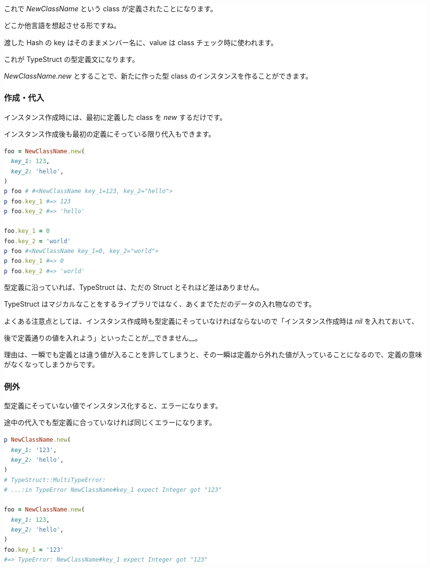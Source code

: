 これで _NewClassName_ という class が定義されたことになります。

どこか他言語を想起させる形ですね。

渡した Hash の key はそのままメンバー名に、value は class チェック時に使われます。

これが TypeStruct の型定義文になります。

_NewClassName.new_ とすることで、新たに作った型 class のインスタンスを作ることができます。

### 作成・代入

インスタンス作成時には、最初に定義した class を _new_ するだけです。

インスタンス作成後も最初の定義にそっている限り代入もできます。

```ruby
foo = NewClassName.new(
  key_1: 123,
  key_2: 'hello',
)
p foo # #<NewClassName key_1=123, key_2="hello">
p foo.key_1 #=> 123
p foo.key_2 #=> 'hello'

foo.key_1 = 0
foo.key_2 = 'world'
p foo #<NewClassName key_1=0, key_2="world">
p foo.key_1 #=> 0
p foo.key_2 #=> 'world'

```

型定義に沿っていれば、TypeStruct は、ただの Struct とそれほど差はありません。

TypeStruct はマジカルなことをするライブラリではなく、あくまでただのデータの入れ物なのです。

よくある注意点としては、インスタンス作成時も型定義にそっていなければならないので「インスタンス作成時は _nil_ を入れておいて、

後で定義通りの値を入れよう」といったことが__できません__。

理由は、一瞬でも定義とは違う値が入ることを許してしまうと、その一瞬は定義から外れた値が入っていることになるので、定義の意味がなくなってしまうからです。

### 例外

型定義にそっていない値でインスタンス化すると、エラーになります。

途中の代入でも型定義に合っていなければ同じくエラーになります。

```ruby
p NewClassName.new(
  key_1: '123',
  key_2: 'hello',
)
# TypeStruct::MultiTypeError:
# ...:in TypeError NewClassName#key_1 expect Integer got "123"

foo = NewClassName.new(
  key_1: 123,
  key_2: 'hello',
)
foo.key_1 = '123'
#=> TypeError: NewClassName#key_1 expect Integer got "123"

```
